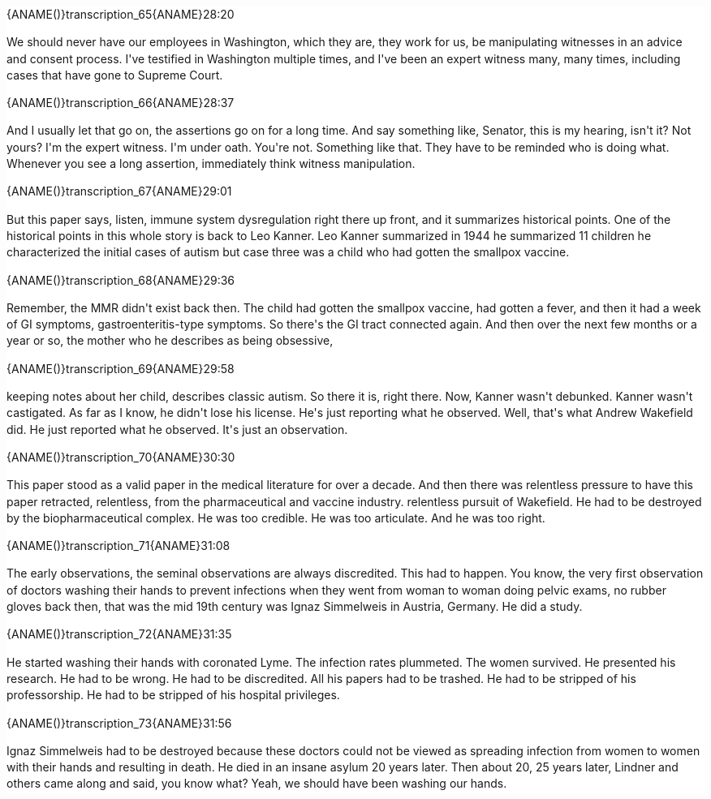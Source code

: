 {ANAME()}transcription_65{ANAME}28:20

We should never have our employees in Washington, which they are, they work for us, be manipulating witnesses in an advice and consent process. I&#39;ve testified in Washington multiple times, and I&#39;ve been an expert witness many, many times, including cases that have gone to Supreme Court.

{ANAME()}transcription_66{ANAME}28:37

And I usually let that go on, the assertions go on for a long time. And say something like, Senator, this is my hearing, isn&#39;t it? Not yours? I&#39;m the expert witness. I&#39;m under oath. You&#39;re not. Something like that. They have to be reminded who is doing what. Whenever you see a long assertion, immediately think witness manipulation.

{ANAME()}transcription_67{ANAME}29:01

But this paper says, listen, immune system dysregulation right there up front, and it summarizes historical points. One of the historical points in this whole story is back to Leo Kanner. Leo Kanner summarized in 1944 he summarized 11 children he characterized the initial cases of autism but case three was a child who had gotten the smallpox vaccine.

{ANAME()}transcription_68{ANAME}29:36

Remember, the MMR didn&#39;t exist back then. The child had gotten the smallpox vaccine, had gotten a fever, and then it had a week of GI symptoms, gastroenteritis-type symptoms. So there&#39;s the GI tract connected again. And then over the next few months or a year or so, the mother who he describes as being obsessive,

{ANAME()}transcription_69{ANAME}29:58

keeping notes about her child, describes classic autism. So there it is, right there. Now, Kanner wasn&#39;t debunked. Kanner wasn&#39;t castigated. As far as I know, he didn&#39;t lose his license. He&#39;s just reporting what he observed. Well, that&#39;s what Andrew Wakefield did. He just reported what he observed. It&#39;s just an observation.

{ANAME()}transcription_70{ANAME}30:30

This paper stood as a valid paper in the medical literature for over a decade. And then there was relentless pressure to have this paper retracted, relentless, from the pharmaceutical and vaccine industry. relentless pursuit of Wakefield. He had to be destroyed by the biopharmaceutical complex. He was too credible. He was too articulate. And he was too right.

{ANAME()}transcription_71{ANAME}31:08

The early observations, the seminal observations are always discredited. This had to happen. You know, the very first observation of doctors washing their hands to prevent infections when they went from woman to woman doing pelvic exams, no rubber gloves back then, that was the mid 19th century was Ignaz Simmelweis in Austria, Germany. He did a study.

{ANAME()}transcription_72{ANAME}31:35

He started washing their hands with coronated Lyme. The infection rates plummeted. The women survived. He presented his research. He had to be wrong. He had to be discredited. All his papers had to be trashed. He had to be stripped of his professorship. He had to be stripped of his hospital privileges.

{ANAME()}transcription_73{ANAME}31:56

Ignaz Simmelweis had to be destroyed because these doctors could not be viewed as spreading infection from women to women with their hands and resulting in death. He died in an insane asylum 20 years later. Then about 20, 25 years later, Lindner and others came along and said, you know what? Yeah, we should have been washing our hands.
